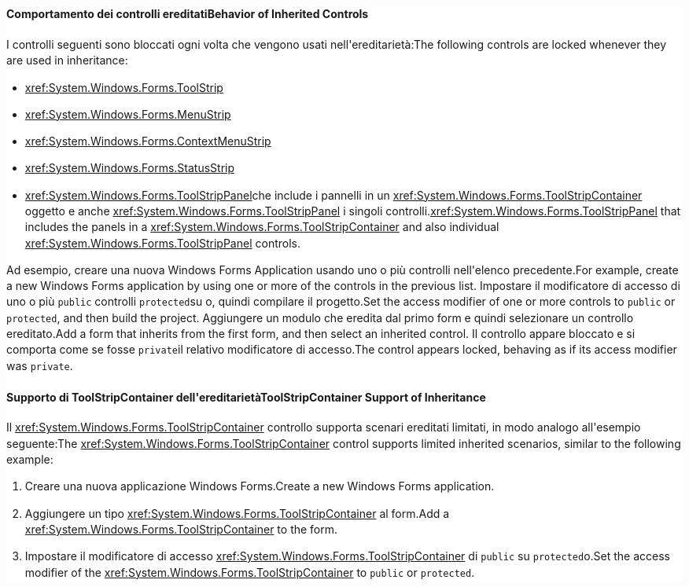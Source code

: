 #### <a name="behavior-of-inherited-controls"></a><span data-ttu-id="503e7-159">Comportamento dei controlli ereditati</span><span class="sxs-lookup"><span data-stu-id="503e7-159">Behavior of Inherited Controls</span></span>

<span data-ttu-id="503e7-160">I controlli seguenti sono bloccati ogni volta che vengono usati nell'ereditarietà:</span><span class="sxs-lookup"><span data-stu-id="503e7-160">The following controls are locked whenever they are used in inheritance:</span></span>

- <xref:System.Windows.Forms.ToolStrip>

- <xref:System.Windows.Forms.MenuStrip>

- <xref:System.Windows.Forms.ContextMenuStrip>

- <xref:System.Windows.Forms.StatusStrip>

- <span data-ttu-id="503e7-161"><xref:System.Windows.Forms.ToolStripPanel>che include i pannelli in un <xref:System.Windows.Forms.ToolStripContainer> oggetto e anche <xref:System.Windows.Forms.ToolStripPanel> i singoli controlli.</span><span class="sxs-lookup"><span data-stu-id="503e7-161"><xref:System.Windows.Forms.ToolStripPanel> that includes the panels in a <xref:System.Windows.Forms.ToolStripContainer> and also individual <xref:System.Windows.Forms.ToolStripPanel> controls.</span></span>

<span data-ttu-id="503e7-162">Ad esempio, creare una nuova Windows Forms Application usando uno o più controlli nell'elenco precedente.</span><span class="sxs-lookup"><span data-stu-id="503e7-162">For example, create a new Windows Forms application by using one or more of the controls in the previous list.</span></span> <span data-ttu-id="503e7-163">Impostare il modificatore di accesso di uno o più `public` controlli `protected`su o, quindi compilare il progetto.</span><span class="sxs-lookup"><span data-stu-id="503e7-163">Set the access modifier of one or more controls to `public` or `protected`, and then build the project.</span></span> <span data-ttu-id="503e7-164">Aggiungere un modulo che eredita dal primo form e quindi selezionare un controllo ereditato.</span><span class="sxs-lookup"><span data-stu-id="503e7-164">Add a form that inherits from the first form, and then select an inherited control.</span></span> <span data-ttu-id="503e7-165">Il controllo appare bloccato e si comporta come se fosse `private`il relativo modificatore di accesso.</span><span class="sxs-lookup"><span data-stu-id="503e7-165">The control appears locked, behaving as if its access modifier was `private`.</span></span>

#### <a name="toolstripcontainer-support-of-inheritance"></a><span data-ttu-id="503e7-166">Supporto di ToolStripContainer dell'ereditarietà</span><span class="sxs-lookup"><span data-stu-id="503e7-166">ToolStripContainer Support of Inheritance</span></span>

<span data-ttu-id="503e7-167">Il <xref:System.Windows.Forms.ToolStripContainer> controllo supporta scenari ereditati limitati, in modo analogo all'esempio seguente:</span><span class="sxs-lookup"><span data-stu-id="503e7-167">The <xref:System.Windows.Forms.ToolStripContainer> control supports limited inherited scenarios, similar to the following example:</span></span>

1. <span data-ttu-id="503e7-168">Creare una nuova applicazione Windows Forms.</span><span class="sxs-lookup"><span data-stu-id="503e7-168">Create a new Windows Forms application.</span></span>

2. <span data-ttu-id="503e7-169">Aggiungere un tipo <xref:System.Windows.Forms.ToolStripContainer> al form.</span><span class="sxs-lookup"><span data-stu-id="503e7-169">Add a <xref:System.Windows.Forms.ToolStripContainer> to the form.</span></span>

3. <span data-ttu-id="503e7-170">Impostare il modificatore di accesso <xref:System.Windows.Forms.ToolStripContainer> di `public` su `protected`o.</span><span class="sxs-lookup"><span data-stu-id="503e7-170">Set the access modifier of the <xref:System.Windows.Forms.ToolStripContainer> to `public` or `protected`.</span></span>
